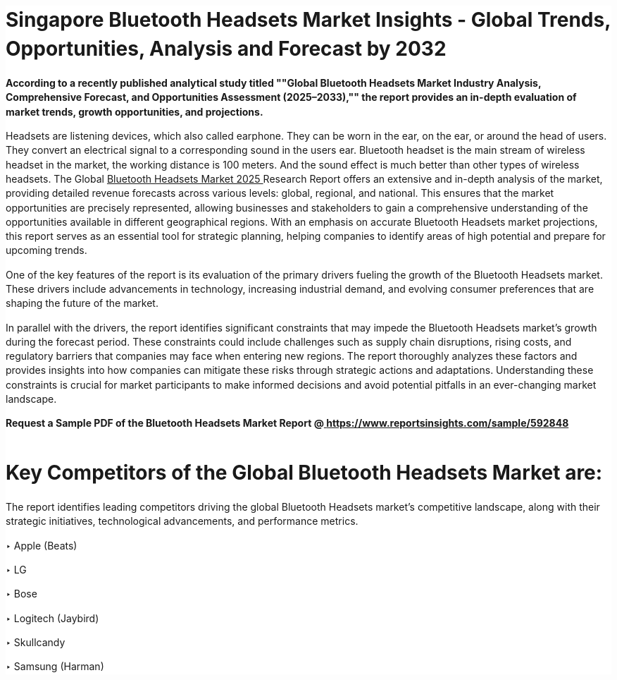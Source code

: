 # Singapore Bluetooth Headsets Market Insights - Global Trends, Opportunities, Analysis and Forecast by 2032

<strong>According to a recently published analytical study titled ""Global Bluetooth Headsets Market Industry Analysis, Comprehensive Forecast, and Opportunities Assessment (2025–2033),"" the report provides an in-depth evaluation of market trends, growth opportunities, and projections.</strong>

Headsets are listening devices, which also called earphone. They can be worn in the ear, on the ear, or around the head of users. They convert an electrical signal to a corresponding sound in the users ear. Bluetooth headset is the main stream of wireless headset in the market, the working distance is 100 meters. And the sound effect is much better than other types of wireless headsets. The Global <a href=https://www.reportsinsights.com/sample/592848>Bluetooth Headsets Market 2025 </a> Research Report offers an extensive and in-depth analysis of the market, providing detailed revenue forecasts across various levels: global, regional, and national. This ensures that the market opportunities are precisely represented, allowing businesses and stakeholders to gain a comprehensive understanding of the opportunities available in different geographical regions. With an emphasis on accurate Bluetooth Headsets market projections, this report serves as an essential tool for strategic planning, helping companies to identify areas of high potential and prepare for upcoming trends.

One of the key features of the report is its evaluation of the primary drivers fueling the growth of the Bluetooth Headsets market. These drivers include advancements in technology, increasing industrial demand, and evolving consumer preferences that are shaping the future of the market. 

In parallel with the drivers, the report identifies significant constraints that may impede the Bluetooth Headsets market’s growth during the forecast period. These constraints could include challenges such as supply chain disruptions, rising costs, and regulatory barriers that companies may face when entering new regions. The report thoroughly analyzes these factors and provides insights into how companies can mitigate these risks through strategic actions and adaptations. Understanding these constraints is crucial for market participants to make informed decisions and avoid potential pitfalls in an ever-changing market landscape.

<strong>Request a Sample PDF of the Bluetooth Headsets Market Report </strong><strong>@<a href=https://www.reportsinsights.com/sample/592848> https://www.reportsinsights.com/sample/592848</a></strong></font>

# <strong>Key Competitors of the Global Bluetooth Headsets Market are:</strong>

The report identifies leading competitors driving the global Bluetooth Headsets market’s competitive landscape, along with their strategic initiatives, technological advancements, and performance metrics.

‣ Apple (Beats)

‣ LG

‣ Bose

‣ Logitech (Jaybird)

‣ Skullcandy

‣ Samsung (Harman)

